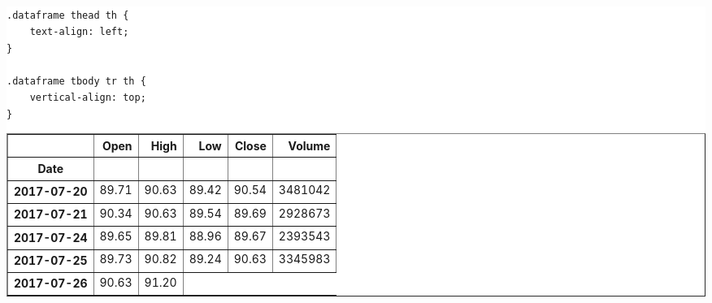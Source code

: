     .dataframe thead th {
        text-align: left;
    }

    .dataframe tbody tr th {
        vertical-align: top;
    }
</style>
<table border="1" class="dataframe">
  <thead>
    <tr style="text-align: right;">
      <th></th>
      <th>Open</th>
      <th>High</th>
      <th>Low</th>
      <th>Close</th>
      <th>Volume</th>
    </tr>
    <tr>
      <th>Date</th>
      <th></th>
      <th></th>
      <th></th>
      <th></th>
      <th></th>
    </tr>
  </thead>
  <tbody>
    <tr>
      <th>2017-07-20</th>
      <td>89.71</td>
      <td>90.63</td>
      <td>89.42</td>
      <td>90.54</td>
      <td>3481042</td>
    </tr>
    <tr>
      <th>2017-07-21</th>
      <td>90.34</td>
      <td>90.63</td>
      <td>89.54</td>
      <td>89.69</td>
      <td>2928673</td>
    </tr>
    <tr>
      <th>2017-07-24</th>
      <td>89.65</td>
      <td>89.81</td>
      <td>88.96</td>
      <td>89.67</td>
      <td>2393543</td>
    </tr>
    <tr>
      <th>2017-07-25</th>
      <td>89.73</td>
      <td>90.82</td>
      <td>89.24</td>
      <td>90.63</td>
      <td>3345983</td>
    </tr>
    <tr>
      <th>2017-07-26</th>
      <td>90.63</td>
      <td>91.20</td>